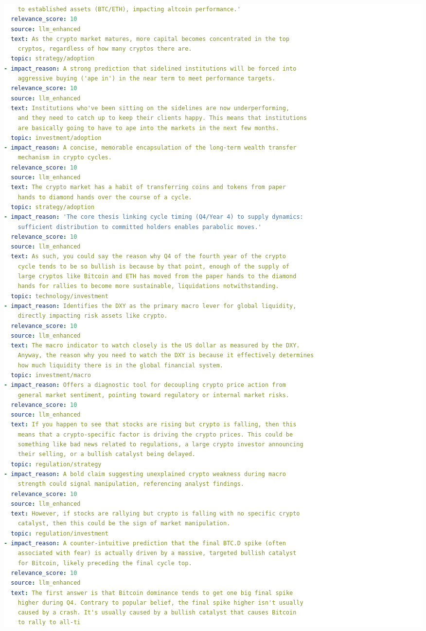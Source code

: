 ```yaml
    to established assets (BTC/ETH), impacting altcoin performance.'
  relevance_score: 10
  source: llm_enhanced
  text: As the crypto market matures, more capital becomes concentrated in the top
    cryptos, regardless of how many cryptos there are.
  topic: strategy/adoption
- impact_reason: A strong prediction that sidelined institutions will be forced into
    aggressive buying ('ape in') in the near term to meet performance targets.
  relevance_score: 10
  source: llm_enhanced
  text: Institutions who've been sitting on the sidelines are now underperforming,
    and they need to catch up to keep their clients happy. This means that institutions
    are basically going to have to ape into the markets in the next few months.
  topic: investment/adoption
- impact_reason: A concise, memorable encapsulation of the long-term wealth transfer
    mechanism in crypto cycles.
  relevance_score: 10
  source: llm_enhanced
  text: The crypto market has a habit of transferring coins and tokens from paper
    hands to diamond hands over the course of a cycle.
  topic: strategy/adoption
- impact_reason: 'The core thesis linking cycle timing (Q4/Year 4) to supply dynamics:
    sufficient distribution to committed holders enables parabolic moves.'
  relevance_score: 10
  source: llm_enhanced
  text: As such, you could say the reason why Q4 of the fourth year of the crypto
    cycle tends to be so bullish is because by that point, enough of the supply of
    large cryptos like Bitcoin and ETH has moved from the paper hands to the diamond
    hands for rallies to become more sustainable, liquidations notwithstanding.
  topic: technology/investment
- impact_reason: Identifies the DXY as the primary macro lever for global liquidity,
    directly impacting risk assets like crypto.
  relevance_score: 10
  source: llm_enhanced
  text: The macro indicator to watch closely is the US dollar as measured by the DXY.
    Anyway, the reason why you need to watch the DXY is because it effectively determines
    how much liquidity there is in the global financial system.
  topic: investment/macro
- impact_reason: Offers a diagnostic tool for decoupling crypto price action from
    general market sentiment, pointing toward regulatory or internal market risks.
  relevance_score: 10
  source: llm_enhanced
  text: If you happen to see that stocks are rising but crypto is falling, then this
    means that a crypto-specific factor is driving the crypto prices. This could be
    something like bad news related to regulations, a large crypto investor announcing
    their selling, or a bullish catalyst being delayed.
  topic: regulation/strategy
- impact_reason: A bold claim suggesting unexplained crypto weakness during macro
    strength could signal manipulation, referencing analyst findings.
  relevance_score: 10
  source: llm_enhanced
  text: However, if stocks are rallying but crypto is falling with no specific crypto
    catalyst, then this could be the sign of market manipulation.
  topic: regulation/investment
- impact_reason: A counter-intuitive prediction that the final BTC.D spike (often
    associated with fear) is actually driven by a massive, targeted bullish catalyst
    for Bitcoin, likely preceding the final cycle top.
  relevance_score: 10
  source: llm_enhanced
  text: The first answer is that Bitcoin dominance tends to get one big final spike
    higher during Q4. Contrary to popular belief, the final spike higher isn't usually
    caused by a crash. It's usually caused by a bullish catalyst that causes Bitcoin
    to rally to all-ti
```